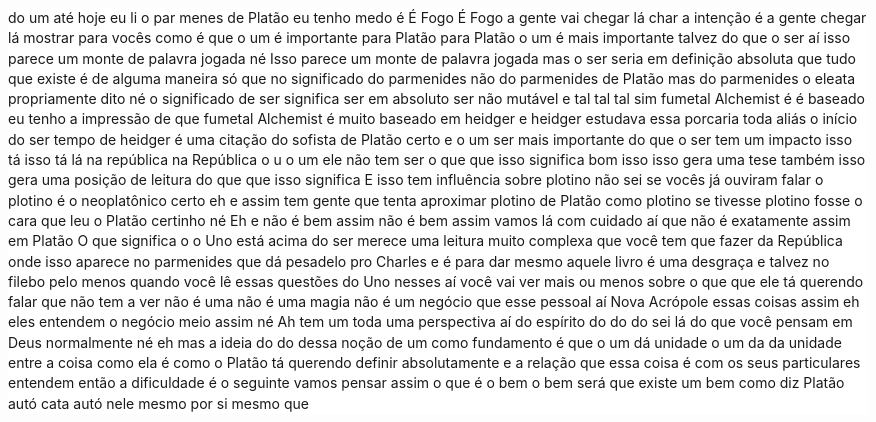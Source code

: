 do um até hoje eu li o par menes de
Platão eu tenho medo é É Fogo É Fogo a
gente vai chegar lá char a intenção é a
gente chegar lá mostrar para vocês como
é que o um é importante para Platão para
Platão o um é mais importante talvez do
que o ser aí isso parece um monte de
palavra jogada né Isso parece um monte
de palavra jogada mas o ser seria em
definição absoluta que tudo que existe é
de alguma maneira só que no significado
do parmenides não do parmenides de
Platão mas do parmenides o eleata
propriamente dito né o significado de
ser significa ser em absoluto ser não
mutável e tal tal tal
sim fumetal Alchemist é é baseado eu
tenho a impressão de que fumetal
Alchemist é muito baseado em heidger e
heidger estudava essa porcaria toda
aliás o início do ser tempo de heidger é
uma citação do sofista de Platão certo e
o um ser mais importante do que o ser
tem um impacto isso tá isso tá lá na
república na República o u o um ele não
tem ser o que que isso significa bom
isso isso gera uma tese também isso gera
uma posição de leitura do que que isso
significa E isso tem influência sobre
plotino não sei se vocês já ouviram
falar o plotino é o neoplatônico certo
eh e assim tem gente que tenta aproximar
plotino de Platão como plotino se
tivesse plotino fosse o cara que leu o
Platão certinho né Eh e não é bem assim
não é bem assim vamos lá com cuidado aí
que não é exatamente assim em Platão O
que significa o o Uno está acima do ser
merece uma leitura muito complexa que
você tem que fazer da República onde
isso aparece no parmenides que dá
pesadelo pro Charles e é para dar mesmo
aquele livro é uma desgraça e talvez no
filebo pelo menos quando você lê essas
questões do Uno nesses aí você vai ver
mais ou menos sobre o que que ele tá
querendo falar que não tem a ver não é
uma não é uma magia não é um negócio que
esse pessoal aí Nova Acrópole essas
coisas assim eh eles entendem o negócio
meio assim né Ah tem um toda uma
perspectiva aí do espírito do do do sei
lá do que você pensam em Deus
normalmente né eh mas a ideia do do
dessa noção de um como fundamento é que
o um dá unidade o um da da unidade entre
a coisa como ela é como o Platão tá
querendo definir absolutamente e a
relação que essa coisa é com os seus
particulares entendem então a
dificuldade é o seguinte vamos pensar
assim o que é o bem o bem será que
existe um bem como diz Platão autó cata
autó nele mesmo por si mesmo que